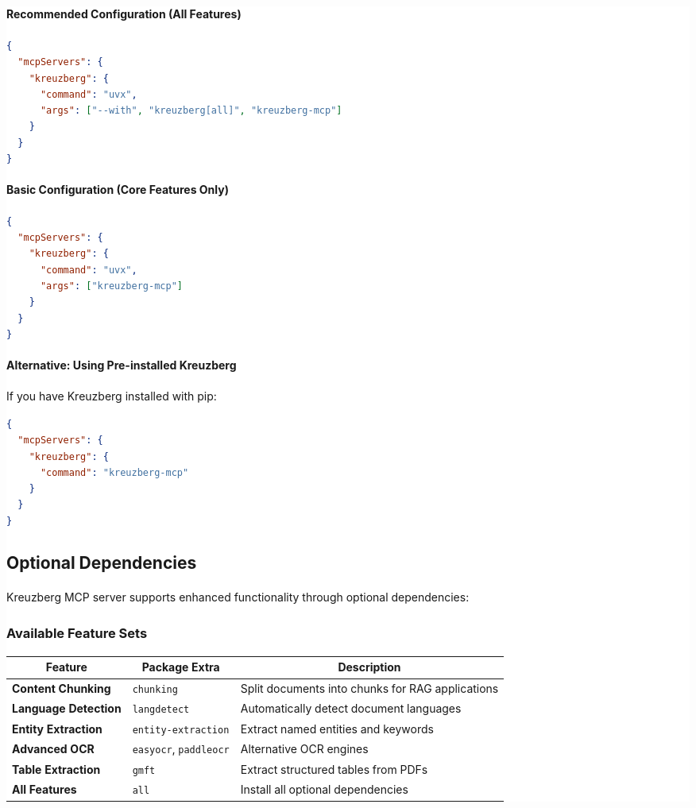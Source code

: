 #### Recommended Configuration (All Features)

```json
{
  "mcpServers": {
    "kreuzberg": {
      "command": "uvx",
      "args": ["--with", "kreuzberg[all]", "kreuzberg-mcp"]
    }
  }
}
```

#### Basic Configuration (Core Features Only)

```json
{
  "mcpServers": {
    "kreuzberg": {
      "command": "uvx",
      "args": ["kreuzberg-mcp"]
    }
  }
}
```

#### Alternative: Using Pre-installed Kreuzberg

If you have Kreuzberg installed with pip:

```json
{
  "mcpServers": {
    "kreuzberg": {
      "command": "kreuzberg-mcp"
    }
  }
}
```

## Optional Dependencies

Kreuzberg MCP server supports enhanced functionality through optional dependencies:

### Available Feature Sets

| Feature                | Package Extra          | Description                                      |
| ---------------------- | ---------------------- | ------------------------------------------------ |
| **Content Chunking**   | `chunking`             | Split documents into chunks for RAG applications |
| **Language Detection** | `langdetect`           | Automatically detect document languages          |
| **Entity Extraction**  | `entity-extraction`    | Extract named entities and keywords              |
| **Advanced OCR**       | `easyocr`, `paddleocr` | Alternative OCR engines                          |
| **Table Extraction**   | `gmft`                 | Extract structured tables from PDFs              |
| **All Features**       | `all`                  | Install all optional dependencies                |
